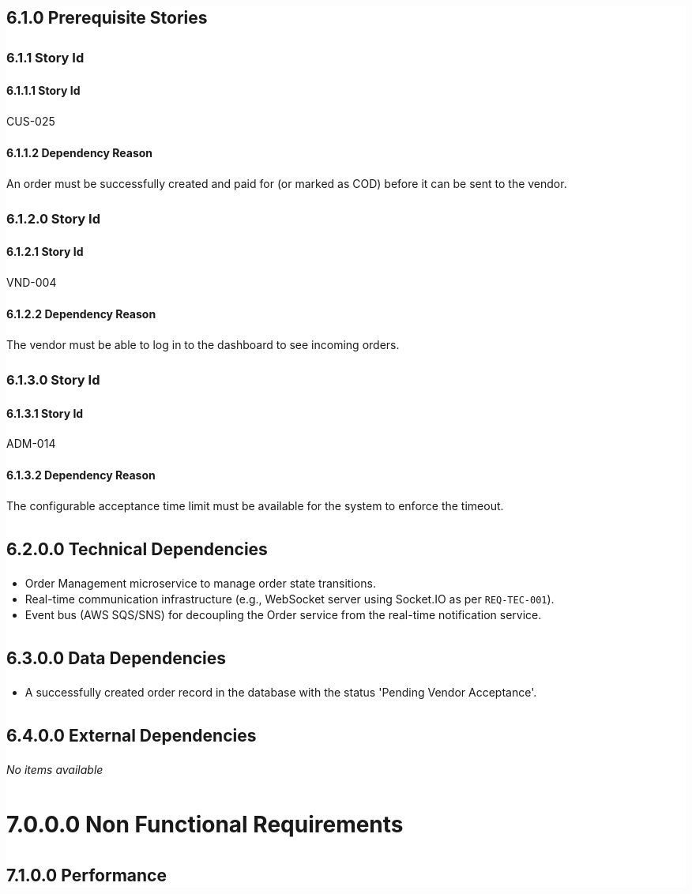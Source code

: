 ## 6.1.0 Prerequisite Stories

### 6.1.1 Story Id

#### 6.1.1.1 Story Id

CUS-025

#### 6.1.1.2 Dependency Reason

An order must be successfully created and paid for (or marked as COD) before it can be sent to the vendor.

### 6.1.2.0 Story Id

#### 6.1.2.1 Story Id

VND-004

#### 6.1.2.2 Dependency Reason

The vendor must be able to log in to the dashboard to see incoming orders.

### 6.1.3.0 Story Id

#### 6.1.3.1 Story Id

ADM-014

#### 6.1.3.2 Dependency Reason

The configurable acceptance time limit must be available for the system to enforce the timeout.

## 6.2.0.0 Technical Dependencies

- Order Management microservice to manage order state transitions.
- Real-time communication infrastructure (e.g., WebSocket server using Socket.IO as per `REQ-TEC-001`).
- Event bus (AWS SQS/SNS) for decoupling the Order service from the real-time notification service.

## 6.3.0.0 Data Dependencies

- A successfully created order record in the database with the status 'Pending Vendor Acceptance'.

## 6.4.0.0 External Dependencies

*No items available*

# 7.0.0.0 Non Functional Requirements

## 7.1.0.0 Performance
